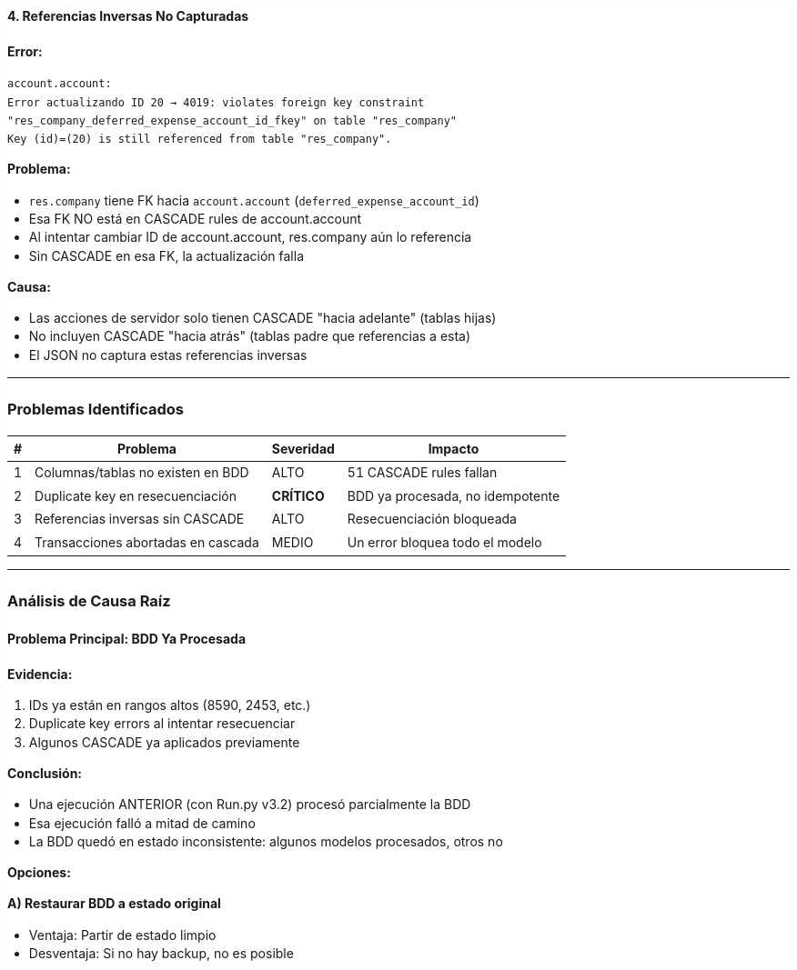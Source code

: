
#### 4. Referencias Inversas No Capturadas

**Error:**
```
account.account:
Error actualizando ID 20 → 4019: violates foreign key constraint
"res_company_deferred_expense_account_id_fkey" on table "res_company"
Key (id)=(20) is still referenced from table "res_company".
```

**Problema:**
- `res.company` tiene FK hacia `account.account` (`deferred_expense_account_id`)
- Esa FK NO está en CASCADE rules de account.account
- Al intentar cambiar ID de account.account, res.company aún lo referencia
- Sin CASCADE en esa FK, la actualización falla

**Causa:**
- Las acciones de servidor solo tienen CASCADE "hacia adelante" (tablas hijas)
- No incluyen CASCADE "hacia atrás" (tablas padre que referencias a esta)
- El JSON no captura estas referencias inversas

---

### Problemas Identificados

| # | Problema | Severidad | Impacto |
|---|----------|-----------|---------|
| 1 | Columnas/tablas no existen en BDD | ALTO | 51 CASCADE rules fallan |
| 2 | Duplicate key en resecuenciación | **CRÍTICO** | BDD ya procesada, no idempotente |
| 3 | Referencias inversas sin CASCADE | ALTO | Resecuenciación bloqueada |
| 4 | Transacciones abortadas en cascada | MEDIO | Un error bloquea todo el modelo |

---

### Análisis de Causa Raíz

#### Problema Principal: BDD Ya Procesada

**Evidencia:**
1. IDs ya están en rangos altos (8590, 2453, etc.)
2. Duplicate key errors al intentar resecuenciar
3. Algunos CASCADE ya aplicados previamente

**Conclusión:**
- Una ejecución ANTERIOR (con Run.py v3.2) procesó parcialmente la BDD
- Esa ejecución falló a mitad de camino
- La BDD quedó en estado inconsistente: algunos modelos procesados, otros no

**Opciones:**

**A) Restaurar BDD a estado original**
- Ventaja: Partir de estado limpio
- Desventaja: Si no hay backup, no es posible
